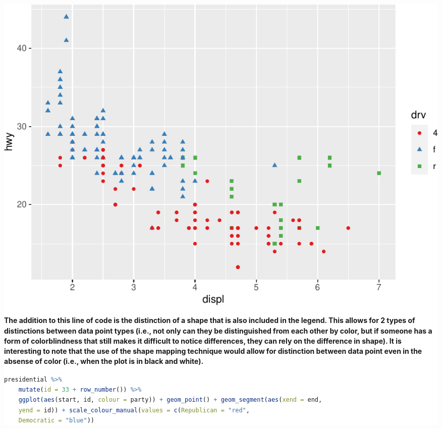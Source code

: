 ![](Assignments_files/figure-latex/unnamed-chunk-117-1.pdf) 

**The addition to this line of code is the distinction of a shape that is also included in the legend. This allows for 2 types of distinctions between data point types (i.e., not only can they be distinguished from each other by color, but if someone has a form of colorblindness that still makes it difficult to notice differences, they can rely on the difference in shape). It is interesting to note that the use of the shape mapping technique would allow for distinction between data point even in the absense of color (i.e., when the plot is in black and white).**


```r
presidential %>%
    mutate(id = 33 + row_number()) %>%
    ggplot(aes(start, id, colour = party)) + geom_point() + geom_segment(aes(xend = end,
    yend = id)) + scale_colour_manual(values = c(Republican = "red",
    Democratic = "blue"))
```
